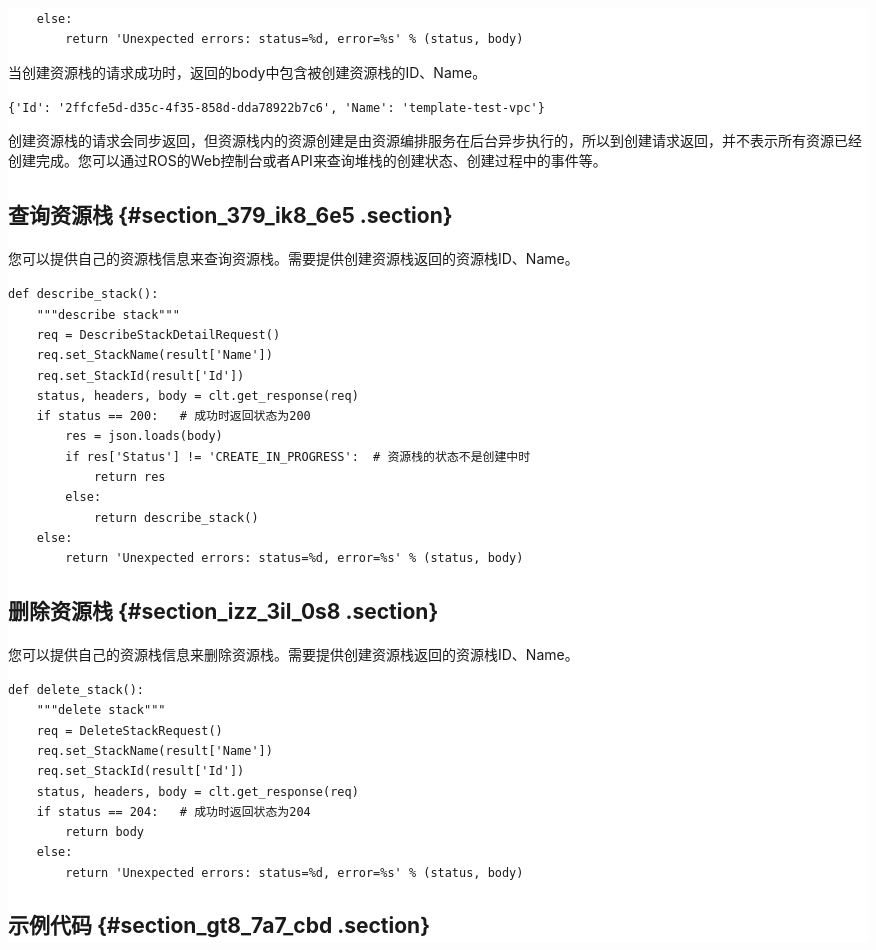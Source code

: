 ``` {#codeblock_6nu_x5t_buk .language-python}
    else:
        return 'Unexpected errors: status=%d, error=%s' % (status, body)
```

当创建资源栈的请求成功时，返回的body中包含被创建资源栈的ID、Name。

``` {#codeblock_e2k_mpd_95e .language-python}
{'Id': '2ffcfe5d-d35c-4f35-858d-dda78922b7c6', 'Name': 'template-test-vpc'}
```

创建资源栈的请求会同步返回，但资源栈内的资源创建是由资源编排服务在后台异步执行的，所以到创建请求返回，并不表示所有资源已经创建完成。您可以通过ROS的Web控制台或者API来查询堆栈的创建状态、创建过程中的事件等。

## 查询资源栈 {#section_379_ik8_6e5 .section}

您可以提供自己的资源栈信息来查询资源栈。需要提供创建资源栈返回的资源栈ID、Name。

``` {#codeblock_myt_2ob_w3v .language-python}
def describe_stack():
    """describe stack"""
    req = DescribeStackDetailRequest()
    req.set_StackName(result['Name'])
    req.set_StackId(result['Id'])
    status, headers, body = clt.get_response(req)
    if status == 200:   # 成功时返回状态为200
        res = json.loads(body)
        if res['Status'] != 'CREATE_IN_PROGRESS':  # 资源栈的状态不是创建中时
            return res
        else:
            return describe_stack()
    else:
        return 'Unexpected errors: status=%d, error=%s' % (status, body)
```

## 删除资源栈 {#section_izz_3il_0s8 .section}

您可以提供自己的资源栈信息来删除资源栈。需要提供创建资源栈返回的资源栈ID、Name。

``` {#codeblock_ekf_0l4_6x1 .language-python}
def delete_stack():
    """delete stack"""
    req = DeleteStackRequest()
    req.set_StackName(result['Name'])
    req.set_StackId(result['Id'])
    status, headers, body = clt.get_response(req)
    if status == 204:   # 成功时返回状态为204
        return body
    else:
        return 'Unexpected errors: status=%d, error=%s' % (status, body)
```

## 示例代码 {#section_gt8_7a7_cbd .section}
